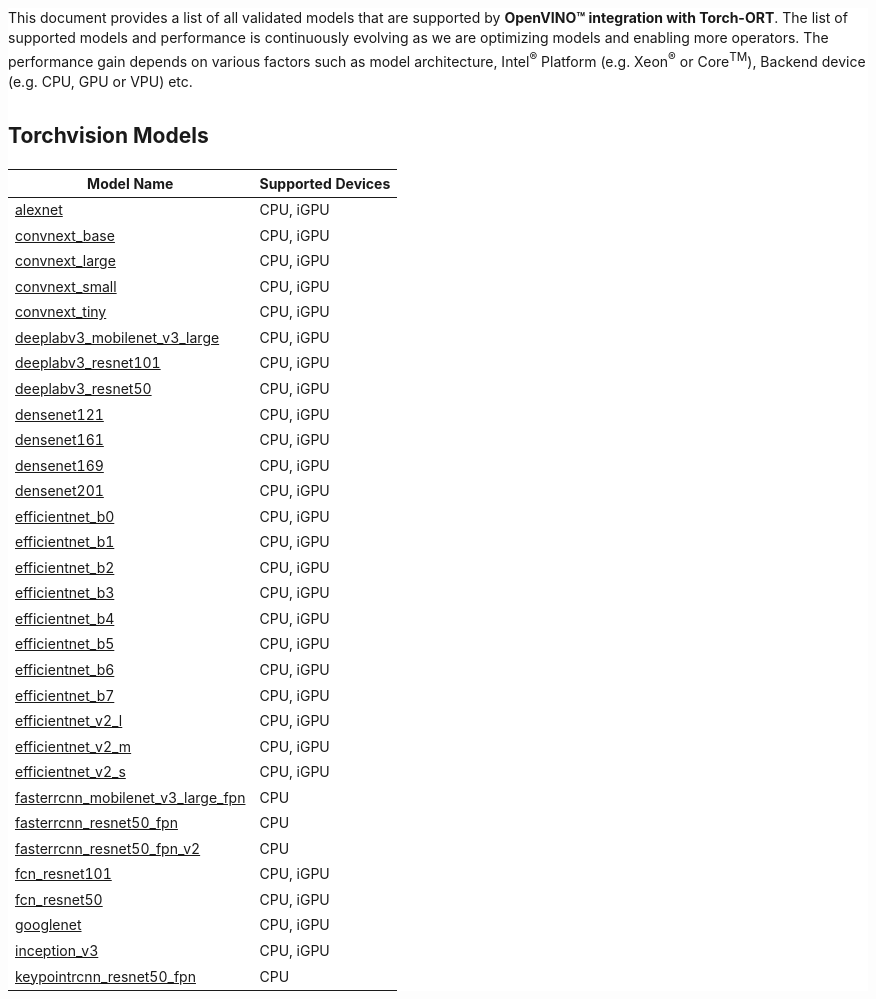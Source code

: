 This document provides a list of all validated models that are supported by **OpenVINO™ integration with Torch-ORT**. The list of supported models and performance is continuously evolving as we are optimizing models and enabling more operators. The performance gain depends on various factors such as model architecture, Intel<sup>®</sup> Platform (e.g. Xeon<sup>®</sup> or Core<sup>TM</sup>), Backend device (e.g. CPU, GPU or VPU) etc. 


## Torchvision Models
| Model Name | Supported Devices |
|---|---|
| [alexnet](https://github.com/pytorch/vision/blob/main/torchvision/models/alexnet.py)  | CPU, iGPU |
| [convnext_base](https://github.com/pytorch/vision/blob/main/torchvision/models/convnext.py)  | CPU, iGPU |
| [convnext_large](https://github.com/pytorch/vision/blob/main/torchvision/models/convnext.py)  | CPU, iGPU |
| [convnext_small](https://github.com/pytorch/vision/blob/main/torchvision/models/convnext.py)  | CPU, iGPU |
| [convnext_tiny](https://github.com/pytorch/vision/blob/main/torchvision/models/convnext.py)  | CPU, iGPU |
| [deeplabv3_mobilenet_v3_large](https://github.com/pytorch/vision/blob/main/torchvision/models/segmentation/deeplabv3.py)  | CPU, iGPU |
| [deeplabv3_resnet101](https://github.com/pytorch/vision/blob/main/torchvision/models/segmentation/deeplabv3.py)  | CPU, iGPU |
| [deeplabv3_resnet50](https://github.com/pytorch/vision/blob/main/torchvision/models/segmentation/deeplabv3.py)  | CPU, iGPU |
| [densenet121](https://github.com/pytorch/vision/blob/main/torchvision/models/densenet.py)  | CPU, iGPU |
| [densenet161](https://github.com/pytorch/vision/blob/main/torchvision/models/densenet.py)  | CPU, iGPU |
| [densenet169](https://github.com/pytorch/vision/blob/main/torchvision/models/densenet.py)  | CPU, iGPU |
| [densenet201](https://github.com/pytorch/vision/blob/main/torchvision/models/densenet.py)  | CPU, iGPU |
| [efficientnet_b0](https://github.com/pytorch/vision/blob/main/torchvision/models/efficientnet.py)  | CPU, iGPU |
| [efficientnet_b1](https://github.com/pytorch/vision/blob/main/torchvision/models/efficientnet.py)  | CPU, iGPU |
| [efficientnet_b2](https://github.com/pytorch/vision/blob/main/torchvision/models/efficientnet.py)  | CPU, iGPU |
| [efficientnet_b3](https://github.com/pytorch/vision/blob/main/torchvision/models/efficientnet.py)  | CPU, iGPU |
| [efficientnet_b4](https://github.com/pytorch/vision/blob/main/torchvision/models/efficientnet.py)  | CPU, iGPU |
| [efficientnet_b5](https://github.com/pytorch/vision/blob/main/torchvision/models/efficientnet.py)  | CPU, iGPU |
| [efficientnet_b6](https://github.com/pytorch/vision/blob/main/torchvision/models/efficientnet.py)  | CPU, iGPU |
| [efficientnet_b7](https://github.com/pytorch/vision/blob/main/torchvision/models/efficientnet.py)  | CPU, iGPU |
| [efficientnet_v2_l](https://github.com/pytorch/vision/blob/main/torchvision/models/efficientnet.py)  | CPU, iGPU |
| [efficientnet_v2_m](https://github.com/pytorch/vision/blob/main/torchvision/models/efficientnet.py)  | CPU, iGPU |
| [efficientnet_v2_s](https://github.com/pytorch/vision/blob/main/torchvision/models/efficientnet.py)  | CPU, iGPU |
| [fasterrcnn_mobilenet_v3_large_fpn](https://github.com/pytorch/vision/blob/main/torchvision/models/detection/faster_rcnn.py)  | CPU  |
| [fasterrcnn_resnet50_fpn](https://github.com/pytorch/vision/blob/main/torchvision/models/detection/faster_rcnn.py)  | CPU |
| [fasterrcnn_resnet50_fpn_v2](https://github.com/pytorch/vision/blob/main/torchvision/models/detection/faster_rcnn.py)  | CPU |
| [fcn_resnet101](https://github.com/pytorch/vision/blob/main/torchvision/models/segmentation/fcn.py)  | CPU, iGPU |
| [fcn_resnet50](https://github.com/pytorch/vision/blob/main/torchvision/models/segmentation/fcn.py)  | CPU, iGPU |
| [googlenet](https://github.com/pytorch/vision/blob/main/torchvision/models/googlenet.py)  | CPU, iGPU |
| [inception_v3](https://github.com/pytorch/vision/blob/main/torchvision/models/inception.py)  | CPU, iGPU |
| [keypointrcnn_resnet50_fpn](https://github.com/scnuhealthy/Pytorch-Keypoint-Detection/blob/master/keypoint_rcnn.py)  | CPU |
